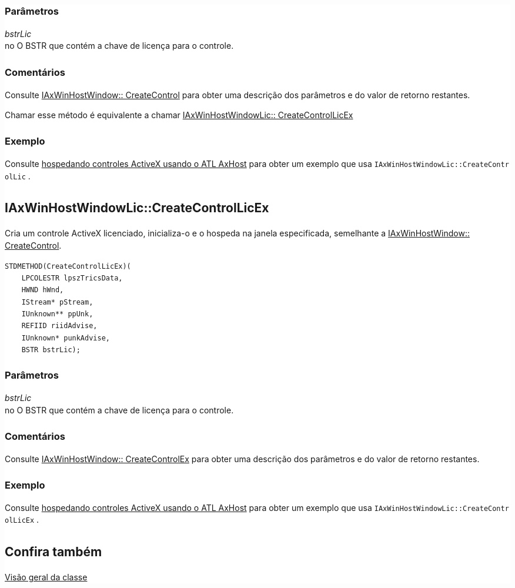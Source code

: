### <a name="parameters"></a>Parâmetros

*bstrLic*<br/>
no O BSTR que contém a chave de licença para o controle.

### <a name="remarks"></a>Comentários

Consulte [IAxWinHostWindow:: CreateControl](#createcontrol) para obter uma descrição dos parâmetros e do valor de retorno restantes.

Chamar esse método é equivalente a chamar [IAxWinHostWindowLic:: CreateControlLicEx](#createcontrollicex)

### <a name="example"></a>Exemplo

Consulte [hospedando controles ActiveX usando o ATL AxHost](../../atl/atl-control-containment-faq.md#hosting-activex-controls-using-atl-axhost) para obter um exemplo que usa `IAxWinHostWindowLic::CreateControlLic` .

## <a name="iaxwinhostwindowliccreatecontrollicex"></a><a name="createcontrollicex"></a> IAxWinHostWindowLic::CreateControlLicEx

Cria um controle ActiveX licenciado, inicializa-o e o hospeda na janela especificada, semelhante a [IAxWinHostWindow:: CreateControl](#createcontrol).

```
STDMETHOD(CreateControlLicEx)(
    LPCOLESTR lpszTricsData,
    HWND hWnd,
    IStream* pStream,
    IUnknown** ppUnk,
    REFIID riidAdvise,
    IUnknown* punkAdvise,
    BSTR bstrLic);
```

### <a name="parameters"></a>Parâmetros

*bstrLic*<br/>
no O BSTR que contém a chave de licença para o controle.

### <a name="remarks"></a>Comentários

Consulte [IAxWinHostWindow:: CreateControlEx](#createcontrolex) para obter uma descrição dos parâmetros e do valor de retorno restantes.

### <a name="example"></a>Exemplo

Consulte [hospedando controles ActiveX usando o ATL AxHost](../../atl/atl-control-containment-faq.md#hosting-activex-controls-using-atl-axhost) para obter um exemplo que usa `IAxWinHostWindowLic::CreateControlLicEx` .

## <a name="see-also"></a>Confira também

[Visão geral da classe](../../atl/atl-class-overview.md)
